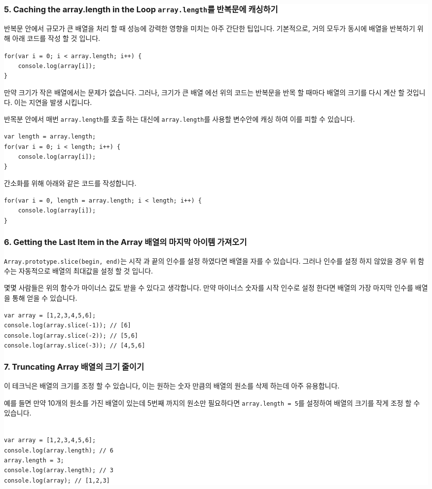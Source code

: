 
### 5. Caching the array.length in the Loop `array.length`를 반복문에 캐싱하기

반복문 안에서 규모가 큰 배열을 처리 할 때 성능에 강력한 영향을 미치는 아주 간단한 팁입니다. 
기본적으로, 거의 모두가 동시에 배열을 반복하기 위해  아래 코드를 작성 할 것 입니다.

```
for(var i = 0; i < array.length; i++) {
    console.log(array[i]);
}

```
만약 크기가 작은 배열에서는 문제가 없습니다. 그러나, 크기가 큰 배열 에선 위의 코드는 반복문을 반목 할 때마다 배열의 크기를 다시 계산 할 것입니다. 이는 지연을 발생 시킵니다. 


반목분 안에서 매번 `array.length`를 호출 하는 대신에  `array.length`를 사용할 변수안에 캐싱 하여 이를 피할 수 있습니다. 

```
var length = array.length;
for(var i = 0; i < length; i++) {
    console.log(array[i]);
}
```

  간소화를 위해 아래와 같은 코드를 작성합니다.

```
for(var i = 0, length = array.length; i < length; i++) {
    console.log(array[i]);
}
```

### 6. Getting the Last Item in the Array 배열의 마지막 아이템 가져오기
`Array.prototype.slice(begin, end)`는 시작 과 끝의 인수를 설정 하였다면 배열을 자를 수 있습니다. 그러나 인수를 설정 하지 않았을 경우 위 함수는 자동적으로 배열의 최대값을 설정 할 것 입니다. 


몇몇 사람들은 위의 함수가 마이너스 값도 받을 수 있다고 생각합니다. 만약 마이너스 숫자를 시작 인수로 설정 한다면 배열의 가장 마지막 인수를 배열을 통해 얻을 수 있습니다.

```
var array = [1,2,3,4,5,6];
console.log(array.slice(-1)); // [6]
console.log(array.slice(-2)); // [5,6]
console.log(array.slice(-3)); // [4,5,6]
```
### 7. Truncating Array 배열의 크기 줄이기

이 테크닉은 배열의 크기를 조정 할 수 있습니다, 이는 원하는 숫자 만큼의 배열의 원소를 삭제 하는데 아주 유용합니다.


예를 들면 만약 10개의 원소를 가진 배열이 있는데 5번째 까지의 원소만 필요하다면 `array.length = 5`를 설정하여 배열의 크기를 작게 조정 할 수 있습니다.
```

var array = [1,2,3,4,5,6];
console.log(array.length); // 6
array.length = 3;
console.log(array.length); // 3
console.log(array); // [1,2,3]
```
